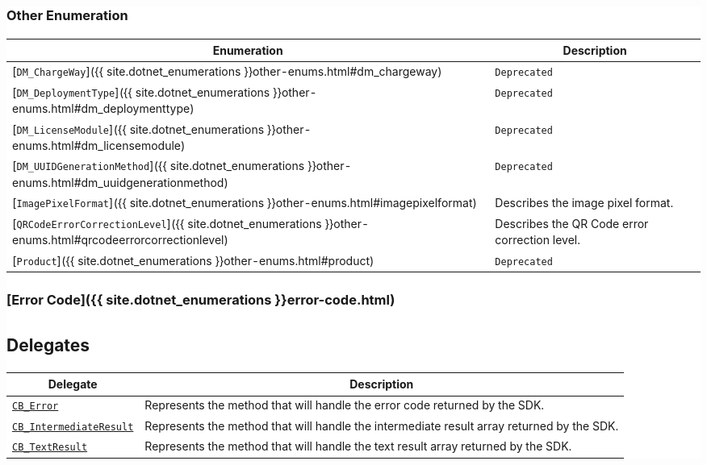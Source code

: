 ### Other Enumeration

  | Enumeration | Description |
  |-------------|-------------|
  | [`DM_ChargeWay`]({{ site.dotnet_enumerations }}other-enums.html#dm_chargeway) | `Deprecated` |
  | [`DM_DeploymentType`]({{ site.dotnet_enumerations }}other-enums.html#dm_deploymenttype) | `Deprecated` |
  | [`DM_LicenseModule`]({{ site.dotnet_enumerations }}other-enums.html#dm_licensemodule) | `Deprecated` |
  | [`DM_UUIDGenerationMethod`]({{ site.dotnet_enumerations }}other-enums.html#dm_uuidgenerationmethod) | `Deprecated` |
  | [`ImagePixelFormat`]({{ site.dotnet_enumerations }}other-enums.html#imagepixelformat) | Describes the image pixel format. |
  | [`QRCodeErrorCorrectionLevel`]({{ site.dotnet_enumerations }}other-enums.html#qrcodeerrorcorrectionlevel) | Describes the QR Code error correction level. |
  | [`Product`]({{ site.dotnet_enumerations }}other-enums.html#product) | `Deprecated` |

### [Error Code]({{ site.dotnet_enumerations }}error-code.html)


## Delegates

  | Delegate | Description |
  |----------|-------------|
  | [`CB_Error`](function-pointer.md#cb_error) | Represents the method that will handle the error code returned by the SDK. |
  | [`CB_IntermediateResult`](function-pointer.md#cb_intermediateresult) | Represents the method that will handle the intermediate result array returned by the SDK. |
  | [`CB_TextResult`](function-pointer.md#cb_textresult) | Represents the method that will handle the text result array returned by the SDK. | 

   
 
